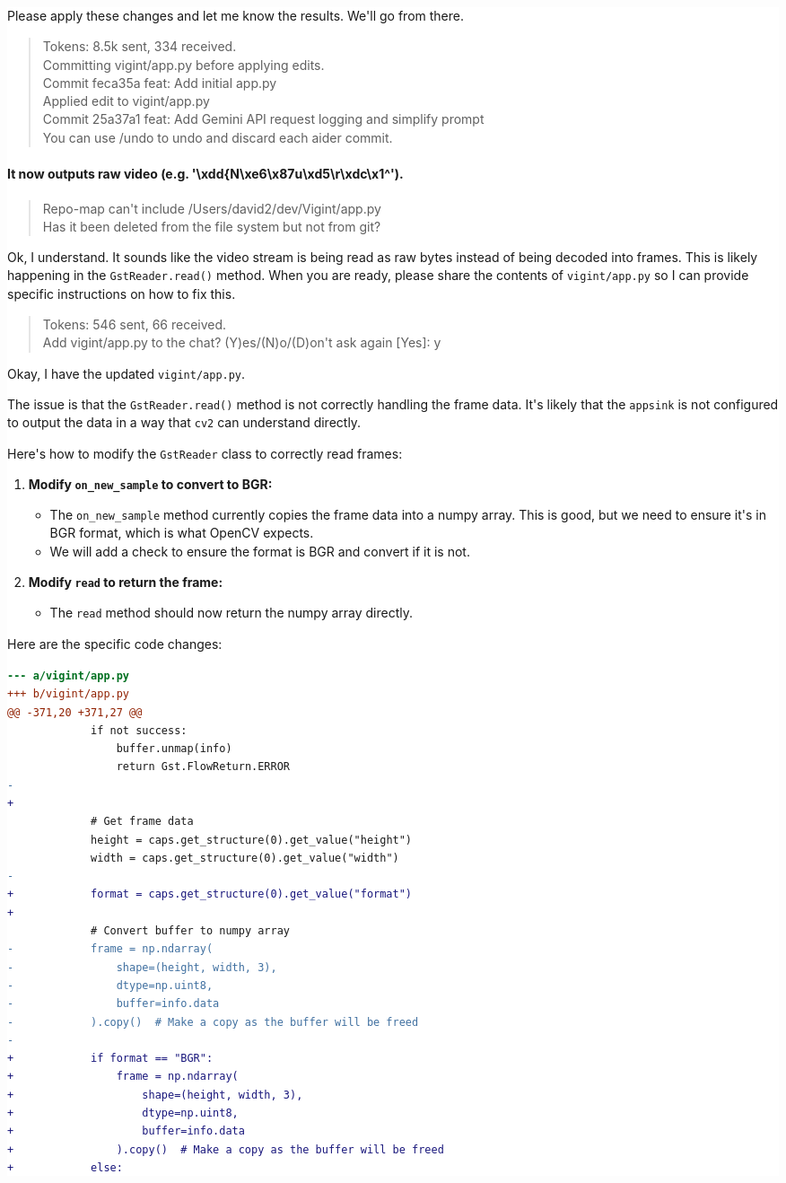 Please apply these changes and let me know the results. We'll go from there.

> Tokens: 8.5k sent, 334 received.  
> Committing vigint/app.py before applying edits.  
> Commit feca35a feat: Add initial app.py  
> Applied edit to vigint/app.py  
> Commit 25a37a1 feat: Add Gemini API request logging and simplify prompt  
> You can use /undo to undo and discard each aider commit.  

#### It now outputs raw video (e.g. '\xdd{N\xe6\x87u\xd5\r\xdc\x1^').  
> Repo-map can't include /Users/david2/dev/Vigint/app.py  
> Has it been deleted from the file system but not from git?  

Ok, I understand. It sounds like the video stream is being read as raw bytes instead of being decoded into frames. This is likely happening in the `GstReader.read()` method. When you are ready, please share the contents of `vigint/app.py` so I can provide specific instructions on how to fix this.

> Tokens: 546 sent, 66 received.  
> Add vigint/app.py to the chat? (Y)es/(N)o/(D)on't ask again [Yes]: y  

Okay, I have the updated `vigint/app.py`.

The issue is that the `GstReader.read()` method is not correctly handling the frame data. It's likely that the `appsink` is not configured to output the data in a way that `cv2` can understand directly.

Here's how to modify the `GstReader` class to correctly read frames:

1.  **Modify `on_new_sample` to convert to BGR:**
    *   The `on_new_sample` method currently copies the frame data into a numpy array. This is good, but we need to ensure it's in BGR format, which is what OpenCV expects.
    *   We will add a check to ensure the format is BGR and convert if it is not.

2.  **Modify `read` to return the frame:**
    *   The `read` method should now return the numpy array directly.

Here are the specific code changes:

```diff
--- a/vigint/app.py
+++ b/vigint/app.py
@@ -371,20 +371,27 @@
             if not success:
                 buffer.unmap(info)
                 return Gst.FlowReturn.ERROR
-            
+
             # Get frame data
             height = caps.get_structure(0).get_value("height")
             width = caps.get_structure(0).get_value("width")
-            
+            format = caps.get_structure(0).get_value("format")
+
             # Convert buffer to numpy array
-            frame = np.ndarray(
-                shape=(height, width, 3),
-                dtype=np.uint8,
-                buffer=info.data
-            ).copy()  # Make a copy as the buffer will be freed
-            
+            if format == "BGR":
+                frame = np.ndarray(
+                    shape=(height, width, 3),
+                    dtype=np.uint8,
+                    buffer=info.data
+                ).copy()  # Make a copy as the buffer will be freed
+            else:
```